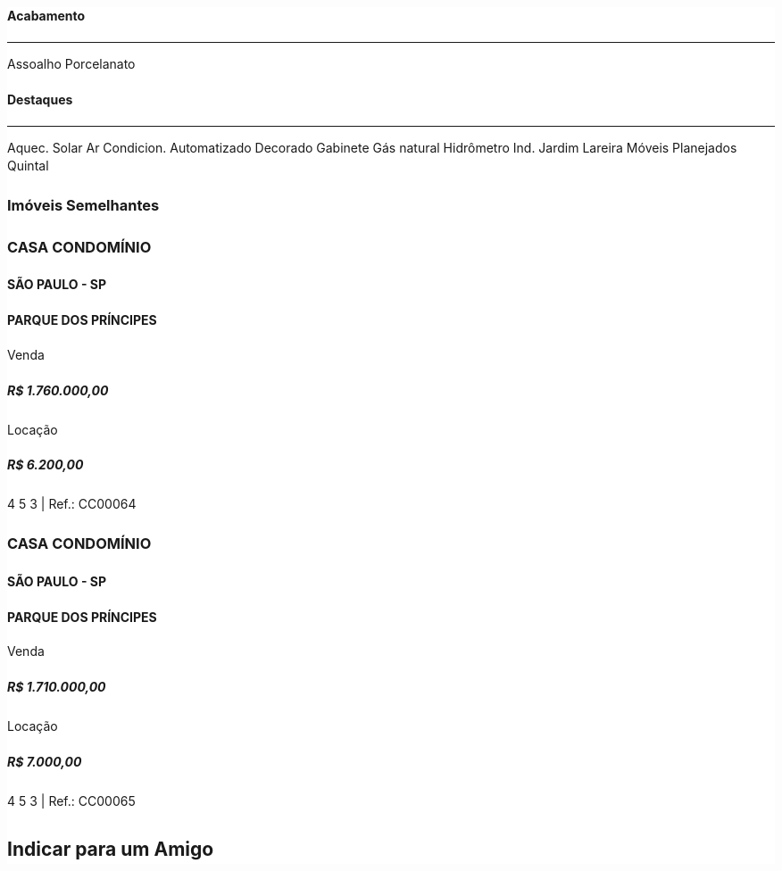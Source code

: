   

#### Acabamento
* * *
Assoalho
Porcelanato
  
  

#### Destaques
* * *
Aquec. Solar
Ar Condicion. 
Automatizado
Decorado
Gabinete
Gás natural
Hidrômetro Ind.
Jardim
Lareira
Móveis Planejados 
Quintal
### Imóveis Semelhantes
### CASA CONDOMÍNIO
#### SÃO PAULO - SP
#### PARQUE DOS PRÍNCIPES
Venda
##### R$ 1.760.000,00
Locação
##### R$ 6.200,00
4
5
3
| Ref.: CC00064
### CASA CONDOMÍNIO
#### SÃO PAULO - SP
#### PARQUE DOS PRÍNCIPES
Venda
##### R$ 1.710.000,00
Locação
##### R$ 7.000,00
4
5
3
| Ref.: CC00065
## Indicar para um Amigo
  